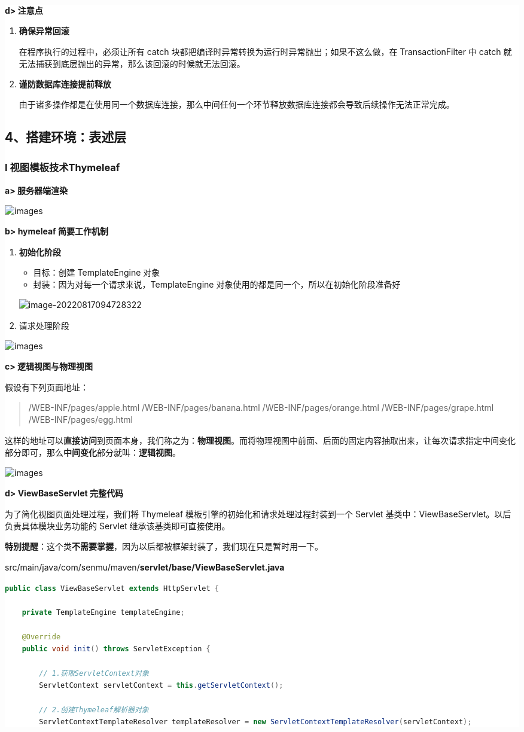 **d> 注意点**

1. **确保异常回滚**

   在程序执行的过程中，必须让所有 catch 块都把编译时异常转换为运行时异常抛出；如果不这么做，在 TransactionFilter 中 catch 就无法捕获到底层抛出的异常，那么该回滚的时候就无法回滚。

2. **谨防数据库连接提前释放**

   由于诸多操作都是在使用同一个数据库连接，那么中间任何一个环节释放数据库连接都会导致后续操作无法正常完成。

## 4、搭建环境：表述层

### Ⅰ 视图模板技术Thymeleaf

**a> 服务器端渲染**

![images](https://cdn.jsdelivr.net/gh/mrsenmu/JavaLearningNotes/images/maven/202208170945417.png)

**b> hymeleaf 简要工作机制**

1. **初始化阶段**

   - 目标：创建 TemplateEngine 对象
   - 封装：因为对每一个请求来说，TemplateEngine 对象使用的都是同一个，所以在初始化阶段准备好

   ![image-20220817094728322](https://cdn.jsdelivr.net/gh/mrsenmu/JavaLearningNotes/images/maven/202208170947100.png)

2.  请求处理阶段

   ![images](https://cdn.jsdelivr.net/gh/mrsenmu/JavaLearningNotes/images/maven/202208170948848.png)

**c> 逻辑视图与物理视图**

假设有下列页面地址：

> /WEB-INF/pages/apple.html
> /WEB-INF/pages/banana.html
> /WEB-INF/pages/orange.html
> /WEB-INF/pages/grape.html
> /WEB-INF/pages/egg.html

这样的地址可以**直接访问**到页面本身，我们称之为：**物理视图**。而将物理视图中前面、后面的固定内容抽取出来，让每次请求指定中间变化部分即可，那么**中间变化**部分就叫：**逻辑视图**。

![images](https://cdn.jsdelivr.net/gh/mrsenmu/JavaLearningNotes/images/maven/202208171002498.png)

**d> ViewBaseServlet 完整代码**

为了简化视图页面处理过程，我们将 Thymeleaf 模板引擎的初始化和请求处理过程封装到一个 Servlet 基类中：ViewBaseServlet。以后负责具体模块业务功能的 Servlet 继承该基类即可直接使用。

**特别提醒**：这个类**不需要掌握**，因为以后都被框架封装了，我们现在只是暂时用一下。

src/main/java/com/senmu/maven/**servlet/base/ViewBaseServlet.java**

```java
public class ViewBaseServlet extends HttpServlet {

    private TemplateEngine templateEngine;

    @Override
    public void init() throws ServletException {

        // 1.获取ServletContext对象
        ServletContext servletContext = this.getServletContext();

        // 2.创建Thymeleaf解析器对象
        ServletContextTemplateResolver templateResolver = new ServletContextTemplateResolver(servletContext);

```